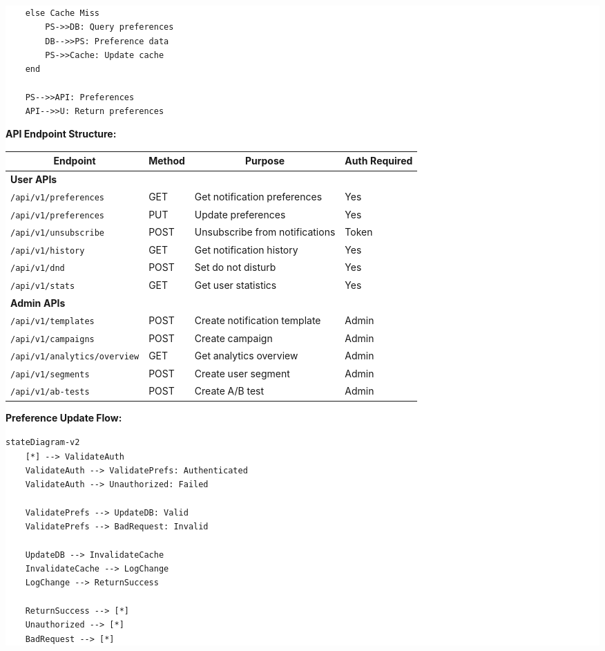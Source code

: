 ```mermaid
    else Cache Miss
        PS->>DB: Query preferences
        DB-->>PS: Preference data
        PS->>Cache: Update cache
    end
    
    PS-->>API: Preferences
    API-->>U: Return preferences
```
**API Endpoint Structure:**

<div class="responsive-table" markdown>

| Endpoint | Method | Purpose | Auth Required |
|----------|--------|---------|---------------|
| **User APIs** | | | |
| `/api/v1/preferences` | GET | Get notification preferences | Yes |
| `/api/v1/preferences` | PUT | Update preferences | Yes |
| `/api/v1/unsubscribe` | POST | Unsubscribe from notifications | Token |
| `/api/v1/history` | GET | Get notification history | Yes |
| `/api/v1/dnd` | POST | Set do not disturb | Yes |
| `/api/v1/stats` | GET | Get user statistics | Yes |
| **Admin APIs** | | | |
| `/api/v1/templates` | POST | Create notification template | Admin |
| `/api/v1/campaigns` | POST | Create campaign | Admin |
| `/api/v1/analytics/overview` | GET | Get analytics overview | Admin |
| `/api/v1/segments` | POST | Create user segment | Admin |
| `/api/v1/ab-tests` | POST | Create A/B test | Admin |

</div>


**Preference Update Flow:**

```mermaid
stateDiagram-v2
    [*] --> ValidateAuth
    ValidateAuth --> ValidatePrefs: Authenticated
    ValidateAuth --> Unauthorized: Failed
    
    ValidatePrefs --> UpdateDB: Valid
    ValidatePrefs --> BadRequest: Invalid
    
    UpdateDB --> InvalidateCache
    InvalidateCache --> LogChange
    LogChange --> ReturnSuccess
    
    ReturnSuccess --> [*]
    Unauthorized --> [*]
    BadRequest --> [*]
```
